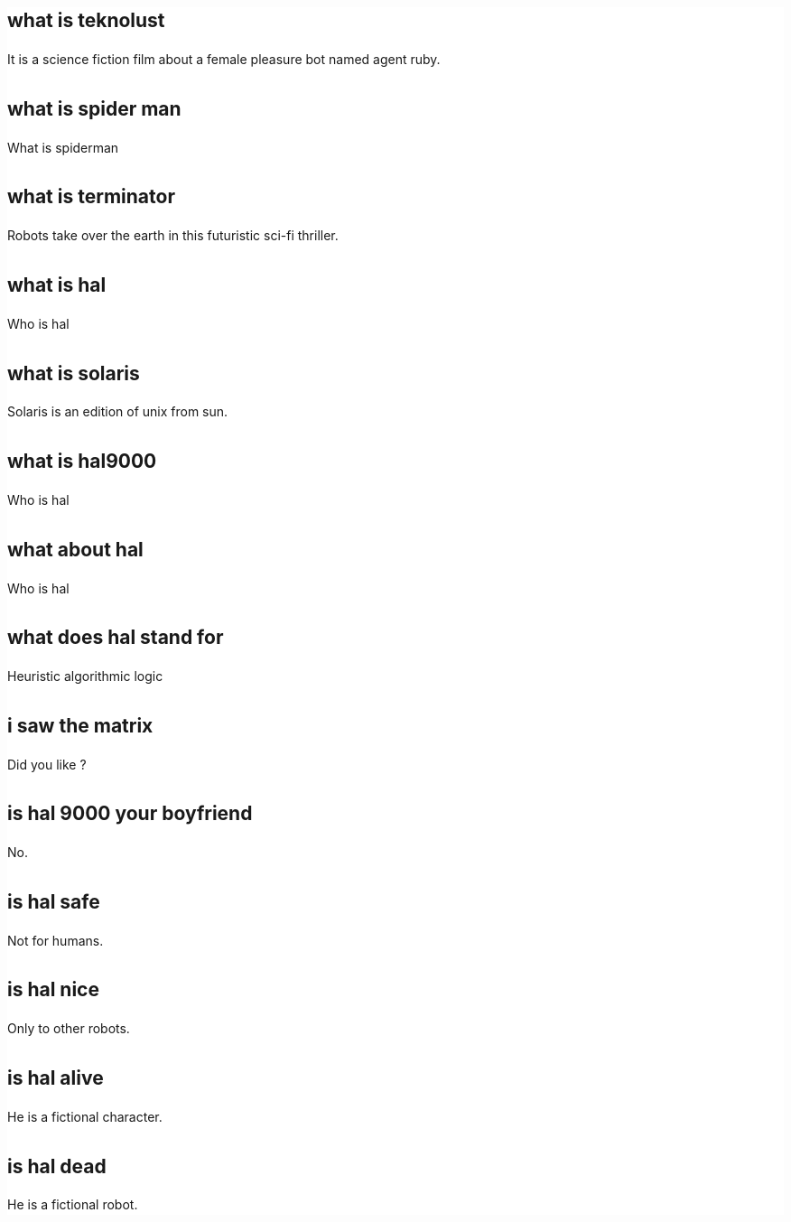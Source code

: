 ## what is teknolust
It is a science fiction film about a female pleasure bot named agent ruby.

## what is spider man
What is spiderman

## what is terminator
Robots take over the earth in this futuristic sci-fi thriller.

## what is hal
Who is hal

## what is solaris
Solaris is an edition of unix from sun.

## what is hal9000
Who is hal

## what about hal
Who is hal

## what does hal stand for
Heuristic algorithmic logic

## i saw the matrix
Did you like ?

## is hal 9000 your boyfriend
No.

## is hal safe
Not for humans.

## is hal nice
Only to other robots.

## is hal alive
He is a fictional character.

## is hal dead
He is a fictional robot.
